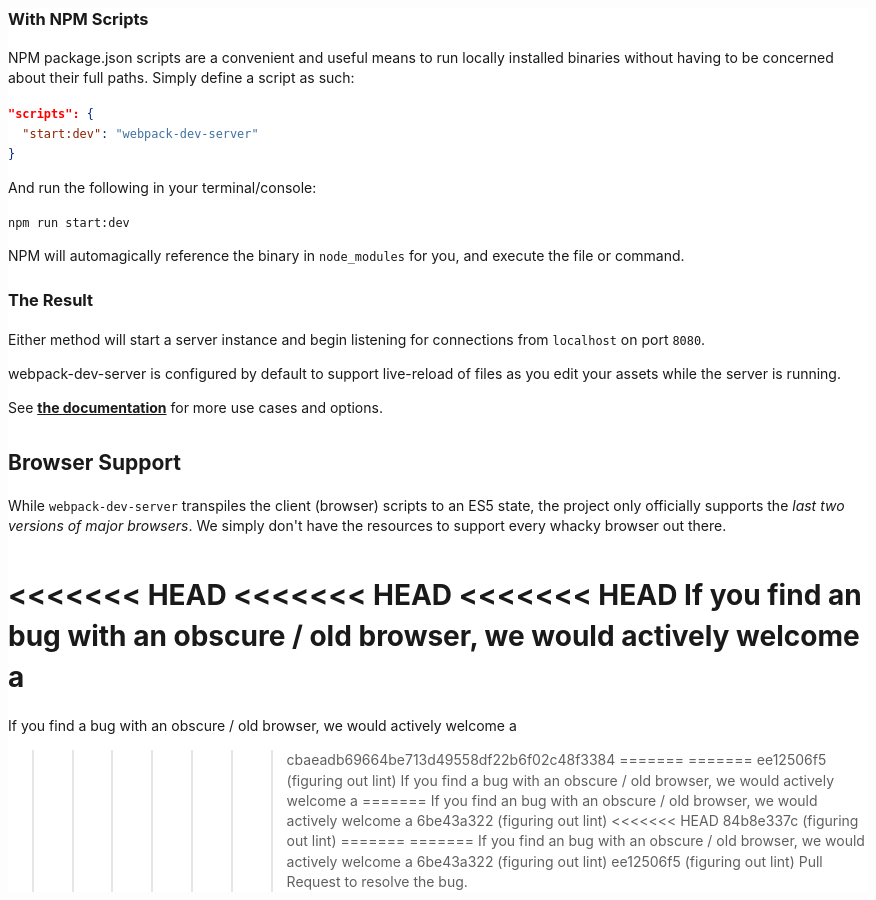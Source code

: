 ### With NPM Scripts

NPM package.json scripts are a convenient and useful means to run locally installed
binaries without having to be concerned about their full paths. Simply define a
script as such:

```json
"scripts": {
  "start:dev": "webpack-dev-server"
}
```

And run the following in your terminal/console:

```console
npm run start:dev
```

NPM will automagically reference the binary in `node_modules` for you, and
execute the file or command.

### The Result

Either method will start a server instance and begin listening for connections
from `localhost` on port `8080`.

webpack-dev-server is configured by default to support live-reload of files as
you edit your assets while the server is running.

See [**the documentation**][docs-url] for more use cases and options.

## Browser Support

While `webpack-dev-server` transpiles the client (browser) scripts to an ES5
state, the project only officially supports the _last two versions of major
browsers_. We simply don't have the resources to support every whacky
browser out there.

<<<<<<< HEAD
<<<<<<< HEAD
<<<<<<< HEAD
If you find an bug with an obscure / old browser, we would actively welcome a
=======
If you find a bug with an obscure / old browser, we would actively welcome a
>>>>>>> cbaeadb69664be713d49558df22b6f02c48f3384
=======
=======
>>>>>>> ee12506f5 (figuring out lint)
If you find a bug with an obscure / old browser, we would actively welcome a
=======
If you find an bug with an obscure / old browser, we would actively welcome a
>>>>>>> 6be43a322 (figuring out lint)
<<<<<<< HEAD
>>>>>>> 84b8e337c (figuring out lint)
=======
=======
If you find an bug with an obscure / old browser, we would actively welcome a
>>>>>>> 6be43a322 (figuring out lint)
>>>>>>> ee12506f5 (figuring out lint)
Pull Request to resolve the bug.


[npm]: https://img.shields.io/npm/v/webpack-dev-server.svg
[npm-url]: https://npmjs.com/package/webpack-dev-server
[node]: https://img.shields.io/node/v/webpack-dev-server.svg
[node-url]: https://nodejs.org
[deps]: https://david-dm.org/webpack/webpack-dev-server.svg
[deps-url]: https://david-dm.org/webpack/webpack-dev-server
[tests]: http://img.shields.io/travis/webpack/webpack-dev-server.svg
[tests-url]: https://travis-ci.org/webpack/webpack-dev-server
[tests]: https://dev.azure.com/webpack/webpack-dev-server/_apis/build/status/webpack.webpack-dev-server?branchName=master
[tests-url]: https://dev.azure.com/webpack/webpack-dev-server/_build/latest?definitionId=7&branchName=master
[tests]: https://dev.azure.com/webpack/webpack-dev-server/_apis/build/status/webpack.webpack-dev-server?branchName=master
[tests-url]: https://dev.azure.com/webpack/webpack-dev-server/_build/latest?definitionId=7&branchName=master
[tests]: http://img.shields.io/travis/webpack/webpack-dev-server.svg
[tests-url]: https://travis-ci.org/webpack/webpack-dev-server
[tests]: http://img.shields.io/travis/webpack/webpack-dev-server.svg
[tests-url]: https://travis-ci.org/webpack/webpack-dev-server
[cover]: https://codecov.io/gh/webpack/webpack-dev-server/branch/master/graph/badge.svg
[cover-url]: https://codecov.io/gh/webpack/webpack-dev-server
[chat]: https://badges.gitter.im/webpack/webpack.svg
[chat-url]: https://gitter.im/webpack/webpack
[docs-url]: https://webpack.js.org/configuration/dev-server/#devserver
[hash-url]: https://twitter.com/search?q=webpack
[middleware-url]: https://github.com/webpack/webpack-dev-middleware
[stack-url]: https://stackoverflow.com/questions/tagged/webpack-dev-server
[uglify-url]: https://github.com/webpack-contrib/uglifyjs-webpack-plugin
[wjo-url]: https://github.com/webpack/webpack.js.org
[downloads]: https://img.shields.io/npm/dm/webpack-dev-server.svg
[contributors-url]: https://github.com/webpack/webpack-dev-server/graphs/contributors
[contributors]: https://img.shields.io/github/contributors/webpack/webpack-dev-server.svg
[downloads]: https://img.shields.io/npm/dm/webpack-dev-server.svg
[contributors-url]: https://github.com/webpack/webpack-dev-server/graphs/contributors
[contributors]: https://img.shields.io/github/contributors/webpack/webpack-dev-server.svg